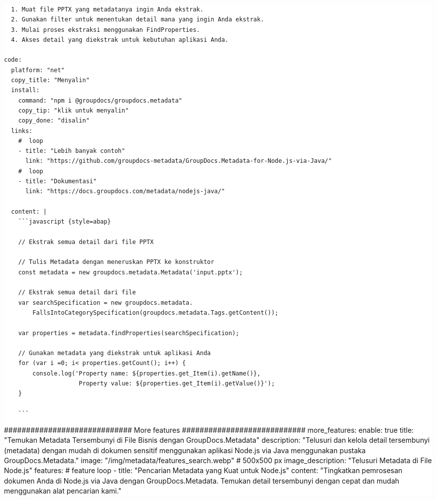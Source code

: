       1. Muat file PPTX yang metadatanya ingin Anda ekstrak.
      2. Gunakan filter untuk menentukan detail mana yang ingin Anda ekstrak.
      3. Mulai proses ekstraksi menggunakan FindProperties.
      4. Akses detail yang diekstrak untuk kebutuhan aplikasi Anda.
   
    code:
      platform: "net"
      copy_title: "Menyalin"
      install:
        command: "npm i @groupdocs/groupdocs.metadata"
        copy_tip: "klik untuk menyalin"
        copy_done: "disalin"
      links:
        #  loop
        - title: "Lebih banyak contoh"
          link: "https://github.com/groupdocs-metadata/GroupDocs.Metadata-for-Node.js-via-Java/"
        #  loop
        - title: "Dokumentasi"
          link: "https://docs.groupdocs.com/metadata/nodejs-java/"
          
      content: |
        ```javascript {style=abap}

        // Ekstrak semua detail dari file PPTX

        // Tulis Metadata dengan meneruskan PPTX ke konstruktor
        const metadata = new groupdocs.metadata.Metadata('input.pptx');

        // Ekstrak semua detail dari file
        var searchSpecification = new groupdocs.metadata.
            FallsIntoCategorySpecification(groupdocs.metadata.Tags.getContent());

        var properties = metadata.findProperties(searchSpecification);

        // Gunakan metadata yang diekstrak untuk aplikasi Anda
        for (var i =0; i< properties.getCount(); i++) {
            console.log('Property name: ${properties.get_Item(i).getName()}, 
                         Property value: ${properties.get_Item(i).getValue()}');
        }
        
        ```            

############################# More features ############################
more_features:
  enable: true
  title: "Temukan Metadata Tersembunyi di File Bisnis dengan GroupDocs.Metadata"
  description: "Telusuri dan kelola detail tersembunyi (metadata) dengan mudah di dokumen sensitif menggunakan aplikasi Node.js via Java menggunakan pustaka GroupDocs.Metadata."
  image: "/img/metadata/features_search.webp" # 500x500 px
  image_description: "Telusuri Metadata di File Node.js"
  features:
    # feature loop
    - title: "Pencarian Metadata yang Kuat untuk Node.js"
      content: "Tingkatkan pemrosesan dokumen Anda di Node.js via Java dengan GroupDocs.Metadata. Temukan detail tersembunyi dengan cepat dan mudah menggunakan alat pencarian kami."
